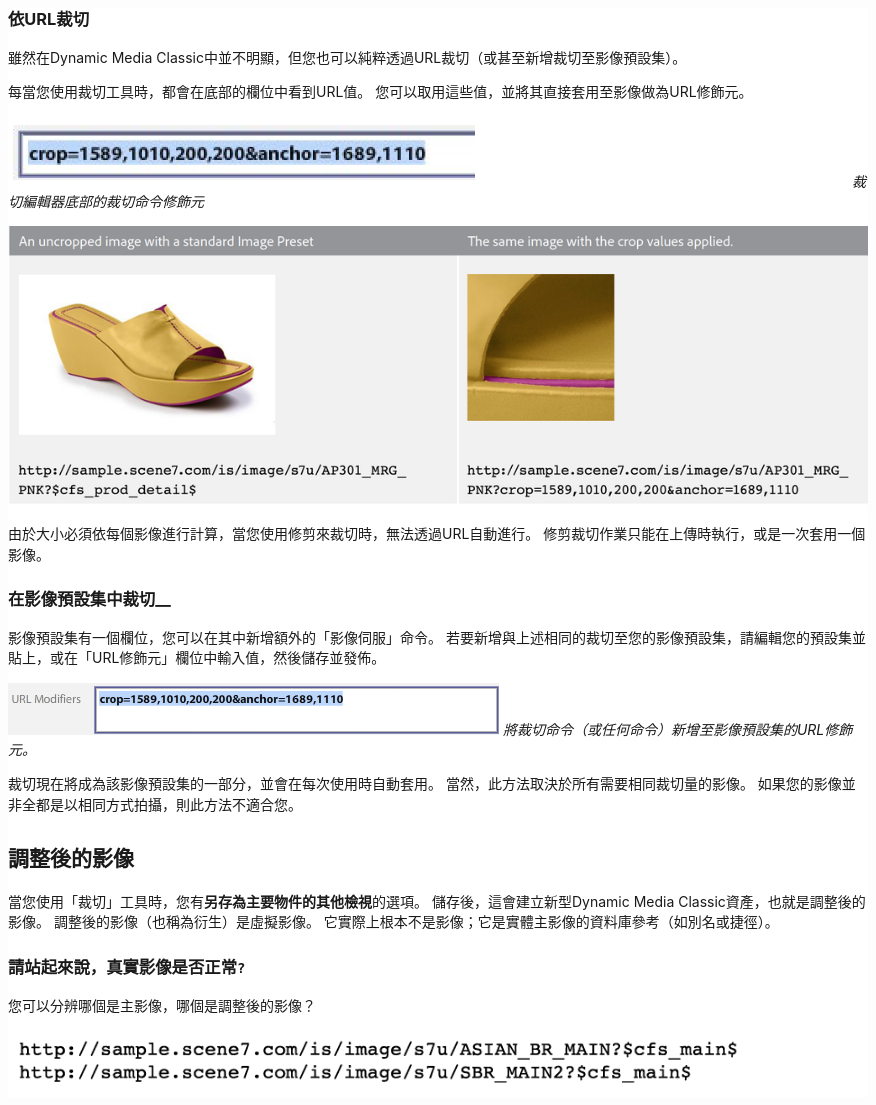 ### 依URL裁切

雖然在Dynamic Media Classic中並不明顯，但您也可以純粹透過URL裁切（或甚至新增裁切至影像預設集）。

每當您使用裁切工具時，都會在底部的欄位中看到URL值。 您可以取用這些值，並將其直接套用至影像做為URL修飾元。

![影像](assets/crop-adjusted-zoom-targets/cropping-by-url.png)
_裁切編輯器底部的裁切命令修飾元_

![影像](assets/crop-adjusted-zoom-targets/uncropped-cropped.png)

由於大小必須依每個影像進行計算，當您使用修剪來裁切時，無法透過URL自動進行。 修剪裁切作業只能在上傳時執行，或是一次套用一個影像。

### 在影像預設集中裁切&#x200B;__

影像預設集有一個欄位，您可以在其中新增額外的「影像伺服」命令。 若要新增與上述相同的裁切至您的影像預設集，請編輯您的預設集並貼上，或在「URL修飾元」欄位中輸入值，然後儲存並發佈。

![影像](assets/crop-adjusted-zoom-targets/cropping-in-image-preset.jpg)
_將裁切命令（或任何命令）新增至影像預設集的URL修飾元。_

裁切現在將成為該影像預設集的一部分，並會在每次使用時自動套用。 當然，此方法取決於所有需要相同裁切量的影像。 如果您的影像並非全都是以相同方式拍攝，則此方法不適合您。

## 調整後的影像

當您使用「裁切」工具時，您有&#x200B;**另存為主要物件的其他檢視**&#x200B;的選項。 儲存後，這會建立新型Dynamic Media Classic資產，也就是調整後的影像。 調整後的影像（也稱為衍生）是虛擬影像。 它實際上根本不是影像；它是實體主影像的資料庫參考（如別名或捷徑）。

### 請站起來說，真實影像是否正常`?`

您可以分辨哪個是主影像，哪個是調整後的影像？

![影像](assets/crop-adjusted-zoom-targets/real-image-stand-up.png)
